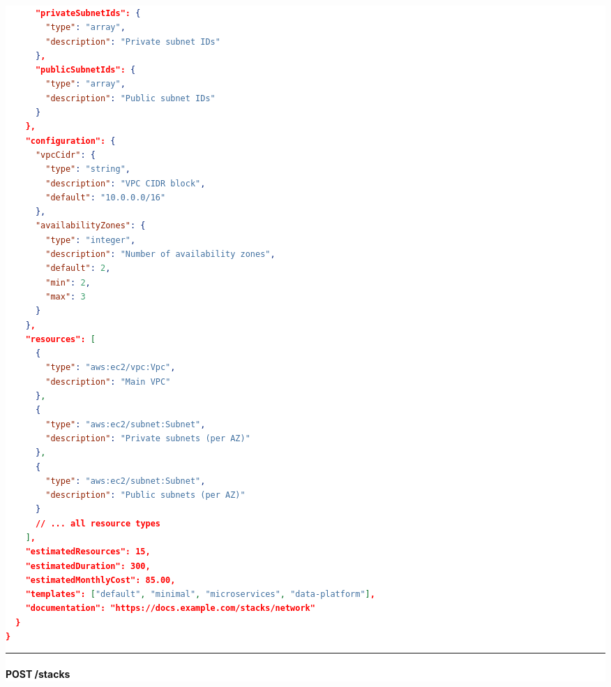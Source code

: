 ```json
      "privateSubnetIds": {
        "type": "array",
        "description": "Private subnet IDs"
      },
      "publicSubnetIds": {
        "type": "array",
        "description": "Public subnet IDs"
      }
    },
    "configuration": {
      "vpcCidr": {
        "type": "string",
        "description": "VPC CIDR block",
        "default": "10.0.0.0/16"
      },
      "availabilityZones": {
        "type": "integer",
        "description": "Number of availability zones",
        "default": 2,
        "min": 2,
        "max": 3
      }
    },
    "resources": [
      {
        "type": "aws:ec2/vpc:Vpc",
        "description": "Main VPC"
      },
      {
        "type": "aws:ec2/subnet:Subnet",
        "description": "Private subnets (per AZ)"
      },
      {
        "type": "aws:ec2/subnet:Subnet",
        "description": "Public subnets (per AZ)"
      }
      // ... all resource types
    ],
    "estimatedResources": 15,
    "estimatedDuration": 300,
    "estimatedMonthlyCost": 85.00,
    "templates": ["default", "minimal", "microservices", "data-platform"],
    "documentation": "https://docs.example.com/stacks/network"
  }
}
```

---

#### POST /stacks
